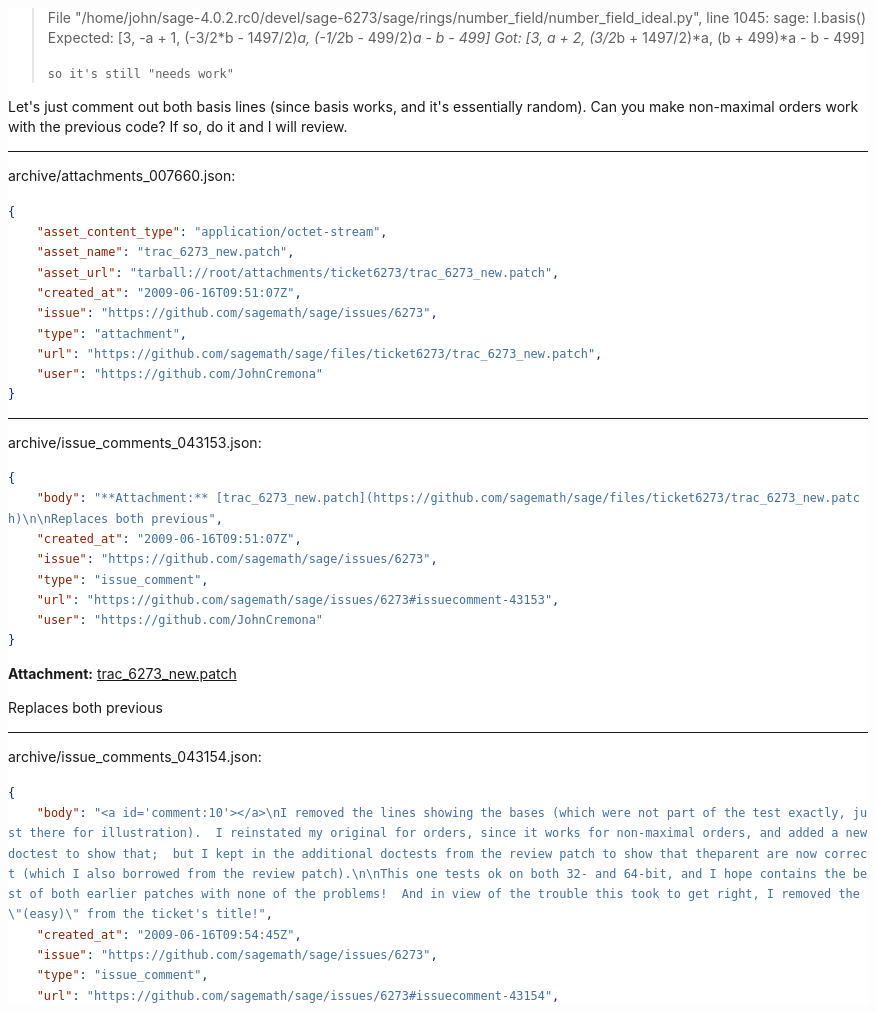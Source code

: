 > File "/home/john/sage-4.0.2.rc0/devel/sage-6273/sage/rings/number_field/number_field_ideal.py", line 1045:
>     sage: I.basis()
> Expected:
>     [3, -a + 1, (-3/2*b - 1497/2)*a, (-1/2*b - 499/2)*a - b - 499]
> Got:
>     [3, a + 2, (3/2*b + 1497/2)*a, (b + 499)*a - b - 499]
> ```
> so it's still "needs work"

Let's just comment out both basis lines (since basis works, and it's essentially random).  Can you make non-maximal orders work with the previous code?  If so, do it and I will review.



---

archive/attachments_007660.json:
```json
{
    "asset_content_type": "application/octet-stream",
    "asset_name": "trac_6273_new.patch",
    "asset_url": "tarball://root/attachments/ticket6273/trac_6273_new.patch",
    "created_at": "2009-06-16T09:51:07Z",
    "issue": "https://github.com/sagemath/sage/issues/6273",
    "type": "attachment",
    "url": "https://github.com/sagemath/sage/files/ticket6273/trac_6273_new.patch",
    "user": "https://github.com/JohnCremona"
}
```



---

archive/issue_comments_043153.json:
```json
{
    "body": "**Attachment:** [trac_6273_new.patch](https://github.com/sagemath/sage/files/ticket6273/trac_6273_new.patch)\n\nReplaces both previous",
    "created_at": "2009-06-16T09:51:07Z",
    "issue": "https://github.com/sagemath/sage/issues/6273",
    "type": "issue_comment",
    "url": "https://github.com/sagemath/sage/issues/6273#issuecomment-43153",
    "user": "https://github.com/JohnCremona"
}
```

**Attachment:** [trac_6273_new.patch](https://github.com/sagemath/sage/files/ticket6273/trac_6273_new.patch)

Replaces both previous



---

archive/issue_comments_043154.json:
```json
{
    "body": "<a id='comment:10'></a>\nI removed the lines showing the bases (which were not part of the test exactly, just there for illustration).  I reinstated my original for orders, since it works for non-maximal orders, and added a new doctest to show that;  but I kept in the additional doctests from the review patch to show that theparent are now correct (which I also borrowed from the review patch).\n\nThis one tests ok on both 32- and 64-bit, and I hope contains the best of both earlier patches with none of the problems!  And in view of the trouble this took to get right, I removed the \"(easy)\" from the ticket's title!",
    "created_at": "2009-06-16T09:54:45Z",
    "issue": "https://github.com/sagemath/sage/issues/6273",
    "type": "issue_comment",
    "url": "https://github.com/sagemath/sage/issues/6273#issuecomment-43154",
```